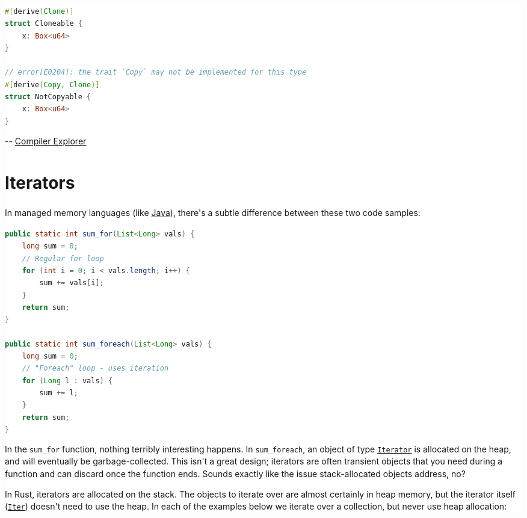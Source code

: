 ```rust
#[derive(Clone)]
struct Cloneable {
    x: Box<u64>
}

// error[E0204]: the trait `Copy` may not be implemented for this type
#[derive(Copy, Clone)]
struct NotCopyable {
    x: Box<u64>
}
```

-- [Compiler Explorer](https://godbolt.org/z/VToRuK)

# Iterators

In managed memory languages (like [Java](https://www.youtube.com/watch?v=bSkpMdDe4g4&feature=youtu.be&t=357)),
there's a subtle difference between these two code samples:

```java
public static int sum_for(List<Long> vals) {
    long sum = 0;
    // Regular for loop
    for (int i = 0; i < vals.length; i++) {
        sum += vals[i];
    }
    return sum;
}

public static int sum_foreach(List<Long> vals) {
    long sum = 0;
    // "Foreach" loop - uses iteration
    for (Long l : vals) {
        sum += l;
    }
    return sum;
}
```

In the `sum_for` function, nothing terribly interesting happens. In `sum_foreach`,
an object of type [`Iterator`](https://docs.oracle.com/en/java/javase/11/docs/api/java.base/java/util/Iterator.html)
is allocated on the heap, and will eventually be garbage-collected. This isn't a great design;
iterators are often transient objects that you need during a function and can discard
once the function ends. Sounds exactly like the issue stack-allocated objects address, no?

In Rust, iterators are allocated on the stack. The objects to iterate over are almost
certainly in heap memory, but the iterator itself
([`Iter`](https://doc.rust-lang.org/std/slice/struct.Iter.html)) doesn't need to use the heap.
In each of the examples below we iterate over a collection, but never use heap allocation:
